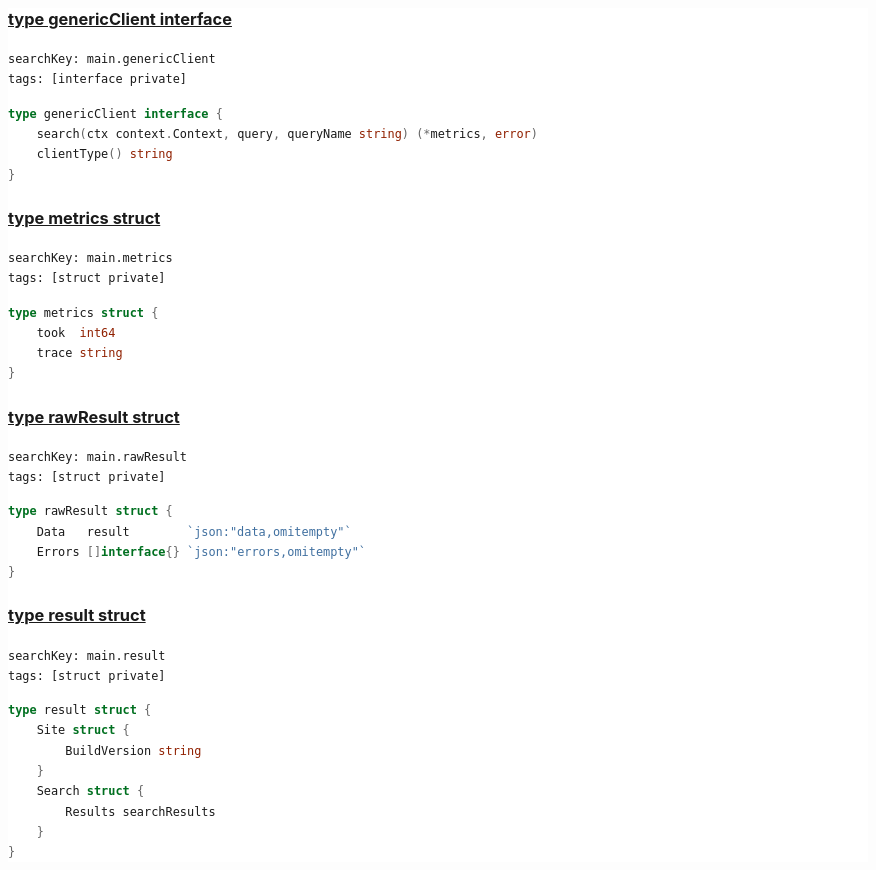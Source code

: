 ### <a id="genericClient" href="#genericClient">type genericClient interface</a>

```
searchKey: main.genericClient
tags: [interface private]
```

```Go
type genericClient interface {
	search(ctx context.Context, query, queryName string) (*metrics, error)
	clientType() string
}
```

### <a id="metrics" href="#metrics">type metrics struct</a>

```
searchKey: main.metrics
tags: [struct private]
```

```Go
type metrics struct {
	took  int64
	trace string
}
```

### <a id="rawResult" href="#rawResult">type rawResult struct</a>

```
searchKey: main.rawResult
tags: [struct private]
```

```Go
type rawResult struct {
	Data   result        `json:"data,omitempty"`
	Errors []interface{} `json:"errors,omitempty"`
}
```

### <a id="result" href="#result">type result struct</a>

```
searchKey: main.result
tags: [struct private]
```

```Go
type result struct {
	Site struct {
		BuildVersion string
	}
	Search struct {
		Results searchResults
	}
}
```
